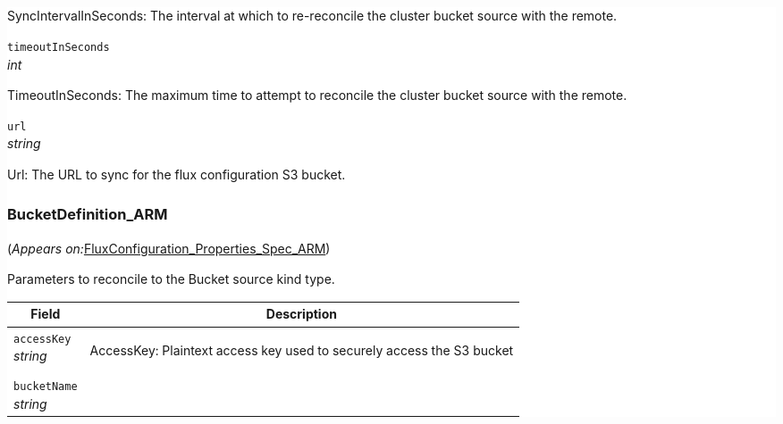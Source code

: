 <p>SyncIntervalInSeconds: The interval at which to re-reconcile the cluster bucket source with the remote.</p>
</td>
</tr>
<tr>
<td>
<code>timeoutInSeconds</code><br/>
<em>
int
</em>
</td>
<td>
<p>TimeoutInSeconds: The maximum time to attempt to reconcile the cluster bucket source with the remote.</p>
</td>
</tr>
<tr>
<td>
<code>url</code><br/>
<em>
string
</em>
</td>
<td>
<p>Url: The URL to sync for the flux configuration S3 bucket.</p>
</td>
</tr>
</tbody>
</table>
<h3 id="kubernetesconfiguration.azure.com/v1api20230501.BucketDefinition_ARM">BucketDefinition_ARM
</h3>
<p>
(<em>Appears on:</em><a href="#kubernetesconfiguration.azure.com/v1api20230501.FluxConfiguration_Properties_Spec_ARM">FluxConfiguration_Properties_Spec_ARM</a>)
</p>
<div>
<p>Parameters to reconcile to the Bucket source kind type.</p>
</div>
<table>
<thead>
<tr>
<th>Field</th>
<th>Description</th>
</tr>
</thead>
<tbody>
<tr>
<td>
<code>accessKey</code><br/>
<em>
string
</em>
</td>
<td>
<p>AccessKey: Plaintext access key used to securely access the S3 bucket</p>
</td>
</tr>
<tr>
<td>
<code>bucketName</code><br/>
<em>
string
</em>
</td>